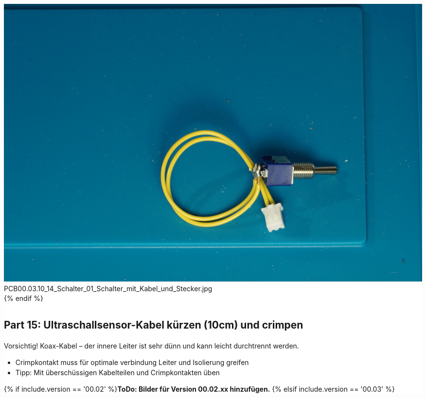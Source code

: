   <img src="/assets/images/v00.03/PCB00.03.10_14_Schalter_01_Schalter_mit_Kabel_und_Stecker.jpg" alt="PCB00.03.10_14_Schalter_01_Schalter_mit_Kabel_und_Stecker.jpg" class="inline" />
<figcaption>PCB00.03.10_14_Schalter_01_Schalter_mit_Kabel_und_Stecker.jpg</figcaption>
</figure>
{% endif %}

## Part 15: Ultraschallsensor-Kabel kürzen (10cm) und crimpen
Vorsichtig! Koax-Kabel – der innere Leiter ist sehr dünn und kann leicht durchtrennt werden. 
* Crimpkontakt muss für optimale verbindung Leiter und Isolierung greifen
* Tipp: Mit überschüssigen Kabelteilen und Crimpkontakten üben

{% if include.version == '00.02' %}**ToDo: Bilder für Version 00.02.xx hinzufügen.** {% elsif include.version == '00.03' %}
<figure>